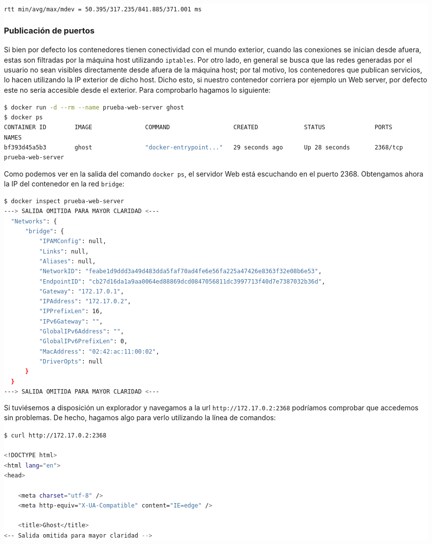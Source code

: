 ```bash
rtt min/avg/max/mdev = 50.395/317.235/841.885/371.001 ms
```

### Publicación de puertos

Si bien por defecto los contenedores tienen conectividad con el mundo exterior, cuando las conexiones se inician desde afuera, estas son filtradas por la máquina host utilizando ```iptables```. Por otro lado, en general se busca que las redes generadas por el usuario no sean visibles directamente desde afuera de la máquina host; por tal motivo, los contenedores que publican servicios, lo hacen utilizando la IP exterior de dicho host.
Dicho esto, si nuestro contenedor corriera por ejemplo un Web server, por defecto este no sería accesible desde el exterior. Para comprobarlo hagamos lo siguiente:

```bash
$ docker run -d --rm --name prueba-web-server ghost
$ docker ps
CONTAINER ID        IMAGE               COMMAND                  CREATED             STATUS              PORTS               NAMES
bf393d45a5b3        ghost               "docker-entrypoint..."   29 seconds ago      Up 28 seconds       2368/tcp            prueba-web-server
```
Como podemos ver en la salida del comando ```docker ps```, el servidor Web está escuchando en el puerto 2368. Obtengamos ahora la IP del contenedor en la red ```bridge```:

```bash
$ docker inspect prueba-web-server
---> SALIDA OMITIDA PARA MAYOR CLARIDAD <---
  "Networks": {
      "bridge": {
          "IPAMConfig": null,
          "Links": null,
          "Aliases": null,
          "NetworkID": "feabe1d9ddd3a49d483dda5faf70ad4fe6e56fa225a47426e8363f32e08b6e53",
          "EndpointID": "cb27d16da1a9aa0064ed88869dcd0847056811dc3997713f40d7e7387032b36d",
          "Gateway": "172.17.0.1",
          "IPAddress": "172.17.0.2",
          "IPPrefixLen": 16,
          "IPv6Gateway": "",
          "GlobalIPv6Address": "",
          "GlobalIPv6PrefixLen": 0,
          "MacAddress": "02:42:ac:11:00:02",
          "DriverOpts": null
      }
  }
---> SALIDA OMITIDA PARA MAYOR CLARIDAD <---

```

Si tuviésemos a disposición un explorador y navegamos a la url ```http://172.17.0.2:2368``` podríamos comprobar que accedemos sin problemas. De hecho, hagamos algo para verlo utilizando la línea de comandos:

``` bash
$ curl http://172.17.0.2:2368

<!DOCTYPE html>
<html lang="en">
<head>

    <meta charset="utf-8" />
    <meta http-equiv="X-UA-Compatible" content="IE=edge" />

    <title>Ghost</title>
<-- Salida omitida para mayor claridad -->
```

